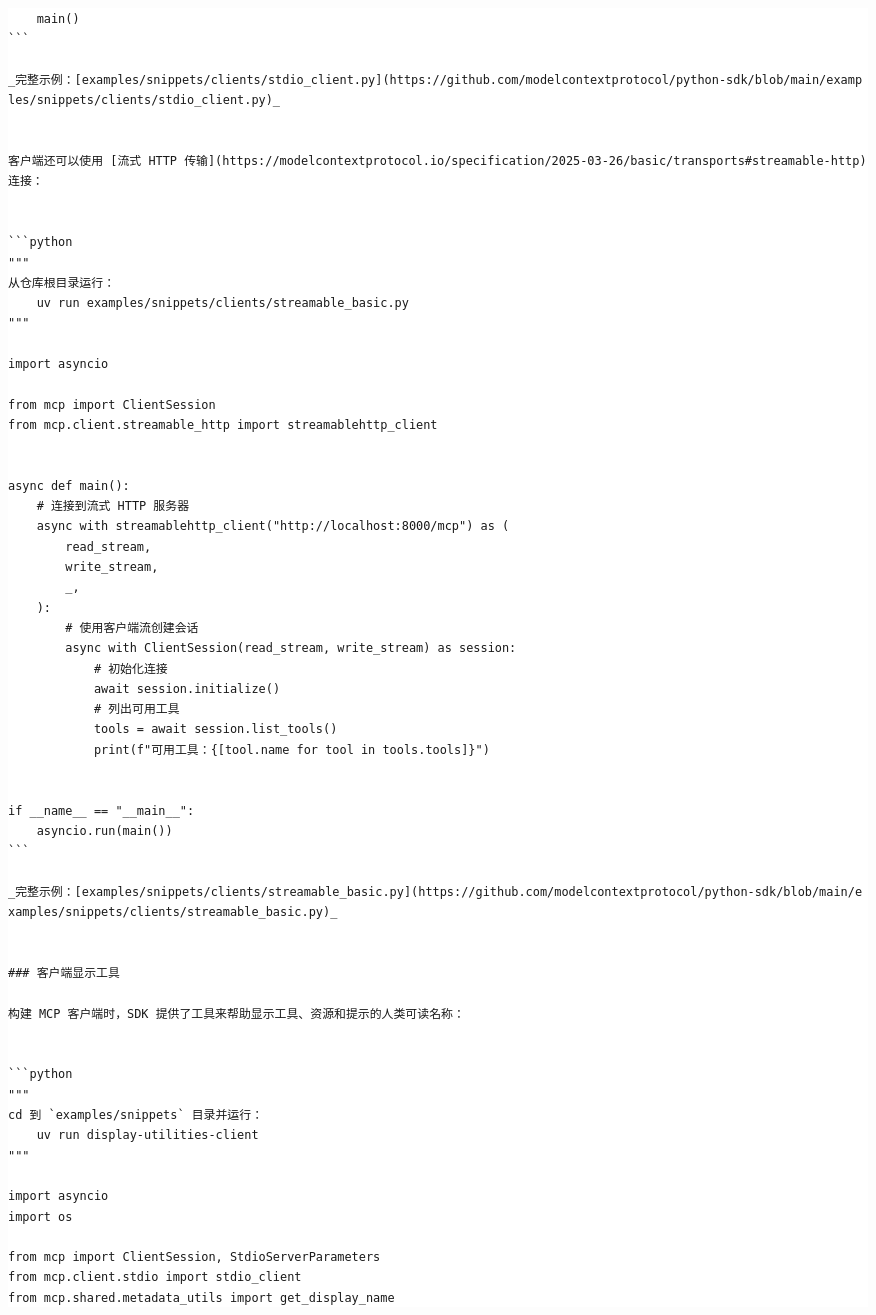 ````
    main()
```

_完整示例：[examples/snippets/clients/stdio_client.py](https://github.com/modelcontextprotocol/python-sdk/blob/main/examples/snippets/clients/stdio_client.py)_


客户端还可以使用 [流式 HTTP 传输](https://modelcontextprotocol.io/specification/2025-03-26/basic/transports#streamable-http) 连接：


```python
"""
从仓库根目录运行：
    uv run examples/snippets/clients/streamable_basic.py
"""

import asyncio

from mcp import ClientSession
from mcp.client.streamable_http import streamablehttp_client


async def main():
    # 连接到流式 HTTP 服务器
    async with streamablehttp_client("http://localhost:8000/mcp") as (
        read_stream,
        write_stream,
        _,
    ):
        # 使用客户端流创建会话
        async with ClientSession(read_stream, write_stream) as session:
            # 初始化连接
            await session.initialize()
            # 列出可用工具
            tools = await session.list_tools()
            print(f"可用工具：{[tool.name for tool in tools.tools]}")


if __name__ == "__main__":
    asyncio.run(main())
```

_完整示例：[examples/snippets/clients/streamable_basic.py](https://github.com/modelcontextprotocol/python-sdk/blob/main/examples/snippets/clients/streamable_basic.py)_


### 客户端显示工具

构建 MCP 客户端时，SDK 提供了工具来帮助显示工具、资源和提示的人类可读名称：


```python
"""
cd 到 `examples/snippets` 目录并运行：
    uv run display-utilities-client
"""

import asyncio
import os

from mcp import ClientSession, StdioServerParameters
from mcp.client.stdio import stdio_client
from mcp.shared.metadata_utils import get_display_name
````

[pypi-badge]: https://img.shields.io/pypi/v/mcp.svg
[pypi-url]: https://pypi.org/project/mcp/
[mit-badge]: https://img.shields.io/pypi/l/mcp.svg
[mit-url]: https://github.com/modelcontextprotocol/python-sdk/blob/main/LICENSE
[python-badge]: https://img.shields.io/pypi/pyversions/mcp.svg
[python-url]: https://www.python.org/downloads/
[docs-badge]: https://img.shields.io/badge/docs-python--sdk-blue.svg
[docs-url]: https://modelcontextprotocol.github.io/python-sdk/
[protocol-badge]: https://img.shields.io/badge/protocol-modelcontextprotocol.io-blue.svg
[protocol-url]: https://modelcontextprotocol.io
[spec-badge]: https://img.shields.io/badge/spec-spec.modelcontextprotocol.io-blue.svg
[spec-url]: https://spec.modelcontextprotocol.io